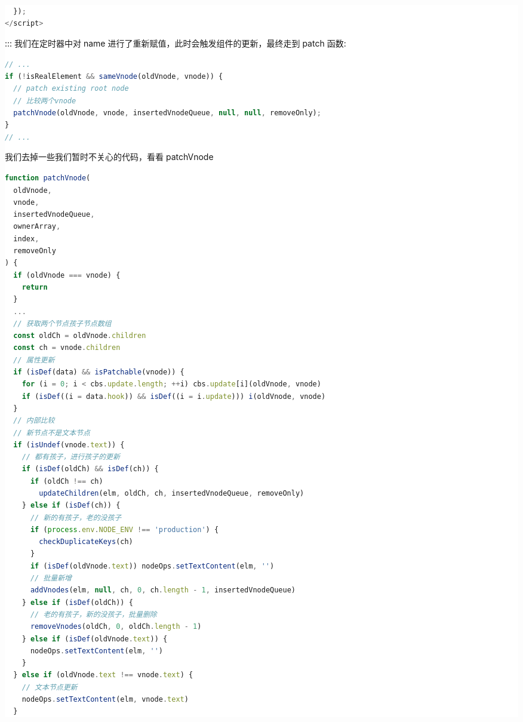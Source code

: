 ```js
  });
</script>
```

:::
我们在定时器中对 name 进行了重新赋值，此时会触发组件的更新，最终走到 patch 函数:

```js
// ...
if (!isRealElement && sameVnode(oldVnode, vnode)) {
  // patch existing root node
  // 比较两个vnode
  patchVnode(oldVnode, vnode, insertedVnodeQueue, null, null, removeOnly);
}
// ...
```

我们去掉一些我们暂时不关心的代码，看看 patchVnode

```js
function patchVnode(
  oldVnode,
  vnode,
  insertedVnodeQueue,
  ownerArray,
  index,
  removeOnly
) {
  if (oldVnode === vnode) {
    return
  }
  ...
  // 获取两个节点孩子节点数组
  const oldCh = oldVnode.children
  const ch = vnode.children
  // 属性更新
  if (isDef(data) && isPatchable(vnode)) {
    for (i = 0; i < cbs.update.length; ++i) cbs.update[i](oldVnode, vnode)
    if (isDef((i = data.hook)) && isDef((i = i.update))) i(oldVnode, vnode)
  }
  // 内部比较
  // 新节点不是文本节点
  if (isUndef(vnode.text)) {
    // 都有孩子，进行孩子的更新
    if (isDef(oldCh) && isDef(ch)) {
      if (oldCh !== ch)
        updateChildren(elm, oldCh, ch, insertedVnodeQueue, removeOnly)
    } else if (isDef(ch)) {
      // 新的有孩子，老的没孩子
      if (process.env.NODE_ENV !== 'production') {
        checkDuplicateKeys(ch)
      }
      if (isDef(oldVnode.text)) nodeOps.setTextContent(elm, '')
      // 批量新增
      addVnodes(elm, null, ch, 0, ch.length - 1, insertedVnodeQueue)
    } else if (isDef(oldCh)) {
      // 老的有孩子，新的没孩子，批量删除
      removeVnodes(oldCh, 0, oldCh.length - 1)
    } else if (isDef(oldVnode.text)) {
      nodeOps.setTextContent(elm, '')
    }
  } else if (oldVnode.text !== vnode.text) {
    // 文本节点更新
    nodeOps.setTextContent(elm, vnode.text)
  }
```